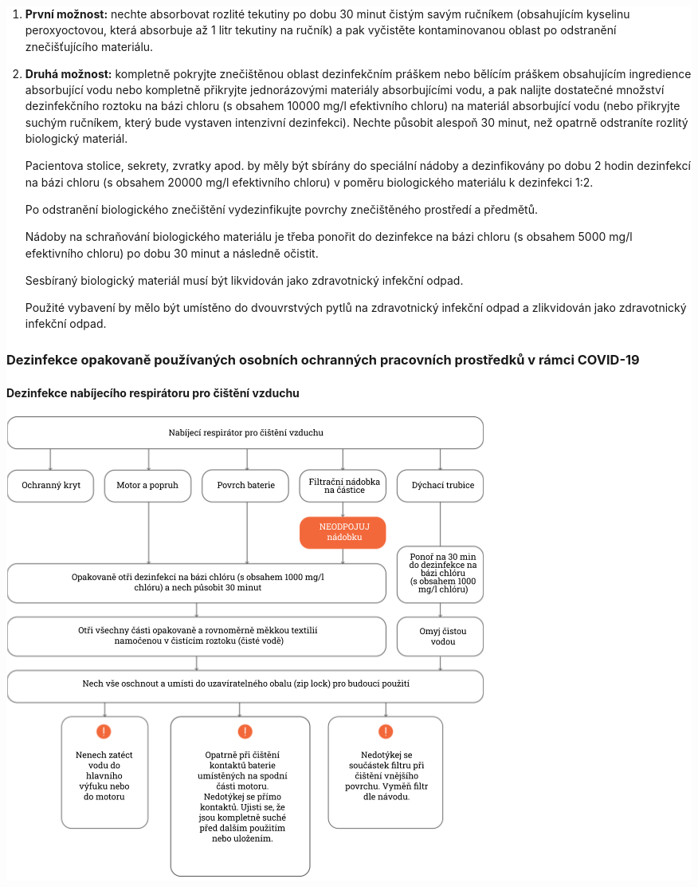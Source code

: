 1. **První možnost:** nechte absorbovat rozlité tekutiny po dobu 30 minut čistým savým ručníkem \(obsahujícím kyselinu peroxyoctovou, která absorbuje až 1 litr tekutiny na ručník\) a pak vyčistěte kontaminovanou oblast po odstranění znečišťujícího materiálu.
2. **Druhá možnost:** kompletně pokryjte znečištěnou oblast dezinfekčním práškem nebo bělícím práškem obsahujícím ingredience absorbující vodu nebo kompletně přikryjte jednorázovými materiály absorbujícími vodu, a pak nalijte dostatečné množství dezinfekčního roztoku na bázi chloru \(s obsahem 10000 mg/l efektivního chloru\) na materiál absorbující vodu \(nebo přikryjte suchým ručníkem, který bude vystaven intenzivní dezinfekci\). Nechte působit alespoň 30 minut, než opatrně odstraníte rozlitý biologický materiál.

   Pacientova stolice, sekrety, zvratky apod. by měly být sbírány do speciální nádoby a dezinfikovány po dobu 2 hodin dezinfekcí na bázi chloru \(s obsahem 20000 mg/l efektivního chloru\) v poměru biologického materiálu k dezinfekci 1:2.

   Po odstranění biologického znečištění vydezinfikujte povrchy znečištěného prostředí a předmětů.

   Nádoby na schraňování biologického materiálu je třeba ponořit do dezinfekce na bázi chloru \(s obsahem 5000 mg/l efektivního chloru\) po dobu 30 minut a následně očistit.

   Sesbíraný biologický materiál musí být likvidován jako zdravotnický infekční odpad.

   Použité vybavení by mělo být umístěno do dvouvrstvých pytlů na zdravotnický infekční odpad a zlikvidován jako zdravotnický infekční odpad.

### Dezinfekce opakovaně používaných osobních ochranných pracovních prostředků v rámci COVID-19

#### Dezinfekce nabíjecího respirátoru pro čištění vzduchu

![](../.gitbook/assets/image21.png)
